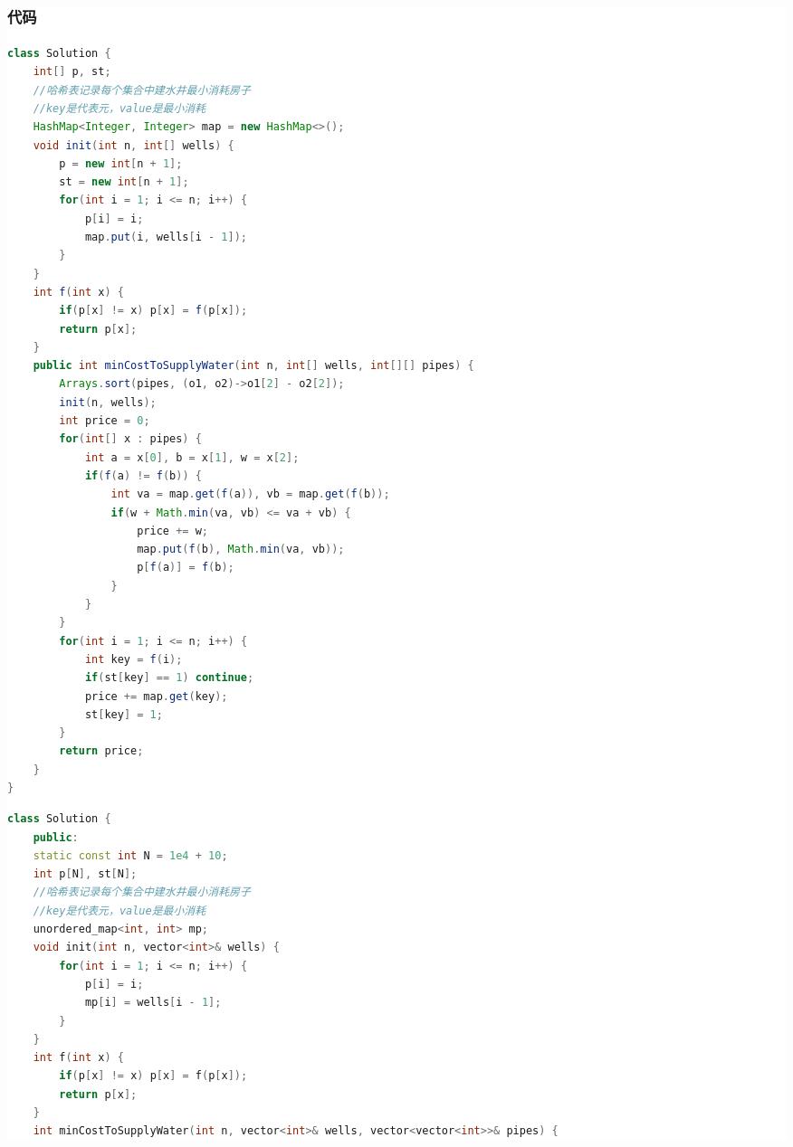 ### 代码
```java []
class Solution {
    int[] p, st;
    //哈希表记录每个集合中建水井最小消耗房子
    //key是代表元，value是最小消耗
    HashMap<Integer, Integer> map = new HashMap<>();
    void init(int n, int[] wells) {
        p = new int[n + 1];
        st = new int[n + 1];
        for(int i = 1; i <= n; i++) {
            p[i] = i;
            map.put(i, wells[i - 1]);
        }
    }
    int f(int x) {
        if(p[x] != x) p[x] = f(p[x]);
        return p[x];
    }
    public int minCostToSupplyWater(int n, int[] wells, int[][] pipes) {
        Arrays.sort(pipes, (o1, o2)->o1[2] - o2[2]);
        init(n, wells);
        int price = 0;
        for(int[] x : pipes) {
            int a = x[0], b = x[1], w = x[2];
            if(f(a) != f(b)) {
                int va = map.get(f(a)), vb = map.get(f(b));
                if(w + Math.min(va, vb) <= va + vb) {
                    price += w;
                    map.put(f(b), Math.min(va, vb));
                    p[f(a)] = f(b);
                }
            }
        }
        for(int i = 1; i <= n; i++) {
            int key = f(i);
            if(st[key] == 1) continue;
            price += map.get(key);
            st[key] = 1;
        }
        return price;
    }
}
```
```c++ []
class Solution {
    public:
    static const int N = 1e4 + 10;
    int p[N], st[N];
    //哈希表记录每个集合中建水井最小消耗房子
    //key是代表元，value是最小消耗
    unordered_map<int, int> mp;
    void init(int n, vector<int>& wells) {
        for(int i = 1; i <= n; i++) {
            p[i] = i;
            mp[i] = wells[i - 1];
        }
    }
    int f(int x) {
        if(p[x] != x) p[x] = f(p[x]);
        return p[x];
    }
    int minCostToSupplyWater(int n, vector<int>& wells, vector<vector<int>>& pipes) {
```